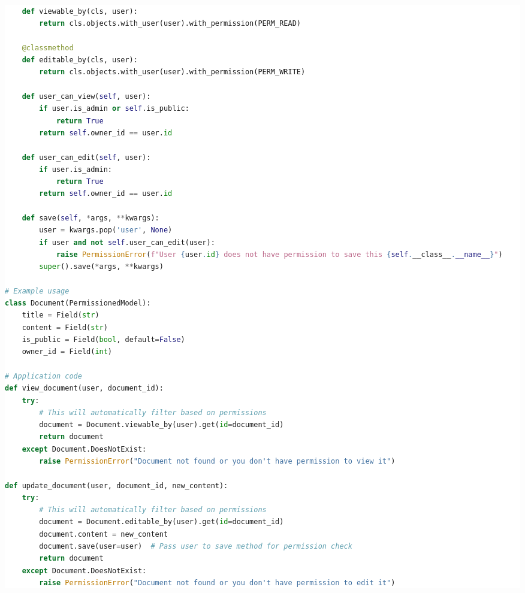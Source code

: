 ```python
    def viewable_by(cls, user):
        return cls.objects.with_user(user).with_permission(PERM_READ)
    
    @classmethod
    def editable_by(cls, user):
        return cls.objects.with_user(user).with_permission(PERM_WRITE)
    
    def user_can_view(self, user):
        if user.is_admin or self.is_public:
            return True
        return self.owner_id == user.id
    
    def user_can_edit(self, user):
        if user.is_admin:
            return True
        return self.owner_id == user.id
    
    def save(self, *args, **kwargs):
        user = kwargs.pop('user', None)
        if user and not self.user_can_edit(user):
            raise PermissionError(f"User {user.id} does not have permission to save this {self.__class__.__name__}")
        super().save(*args, **kwargs)

# Example usage
class Document(PermissionedModel):
    title = Field(str)
    content = Field(str)
    is_public = Field(bool, default=False)
    owner_id = Field(int)

# Application code
def view_document(user, document_id):
    try:
        # This will automatically filter based on permissions
        document = Document.viewable_by(user).get(id=document_id)
        return document
    except Document.DoesNotExist:
        raise PermissionError("Document not found or you don't have permission to view it")

def update_document(user, document_id, new_content):
    try:
        # This will automatically filter based on permissions
        document = Document.editable_by(user).get(id=document_id)
        document.content = new_content
        document.save(user=user)  # Pass user to save method for permission check
        return document
    except Document.DoesNotExist:
        raise PermissionError("Document not found or you don't have permission to edit it")
```
